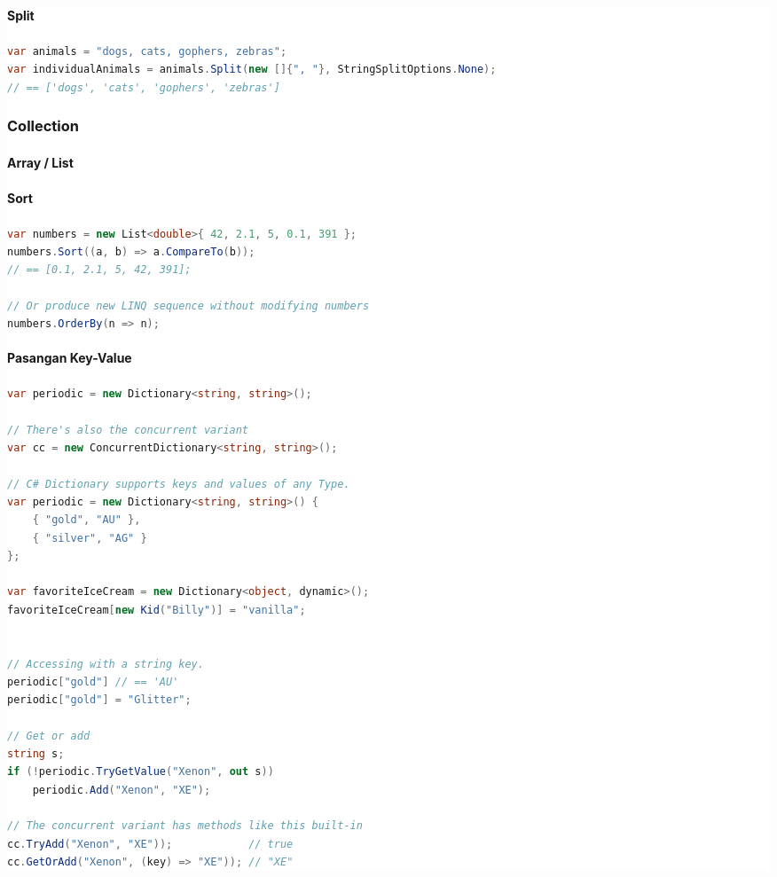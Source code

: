 

#### Split

```c#
var animals = "dogs, cats, gophers, zebras";
var individualAnimals = animals.Split(new []{", "}, StringSplitOptions.None);
// == ['dogs', 'cats', 'gophers', 'zebras']
```



### Collection
#### Array / List



#### Sort



```c#
var numbers = new List<double>{ 42, 2.1, 5, 0.1, 391 };
numbers.Sort((a, b) => a.CompareTo(b));
// == [0.1, 2.1, 5, 42, 391];

// Or produce new LINQ sequence without modifying numbers
numbers.OrderBy(n => n);
```



#### Pasangan Key-Value




```c#
var periodic = new Dictionary<string, string>();

// There's also the concurrent variant
var cc = new ConcurrentDictionary<string, string>();

// C# Dictionary supports keys and values of any Type.
var periodic = new Dictionary<string, string>() {
    { "gold", "AU" },
    { "silver", "AG" }
};

var favoriteIceCream = new Dictionary<object, dynamic>();
favoriteIceCream[new Kid("Billy")] = "vanilla";


// Accessing with a string key.
periodic["gold"] // == 'AU'
periodic["gold"] = "Glitter";

// Get or add
string s;
if (!periodic.TryGetValue("Xenon", out s))
    periodic.Add("Xenon", "XE");

// The concurrent variant has methods like this built-in
cc.TryAdd("Xenon", "XE"));            // true
cc.GetOrAdd("Xenon", (key) => "XE")); // "XE"
```
